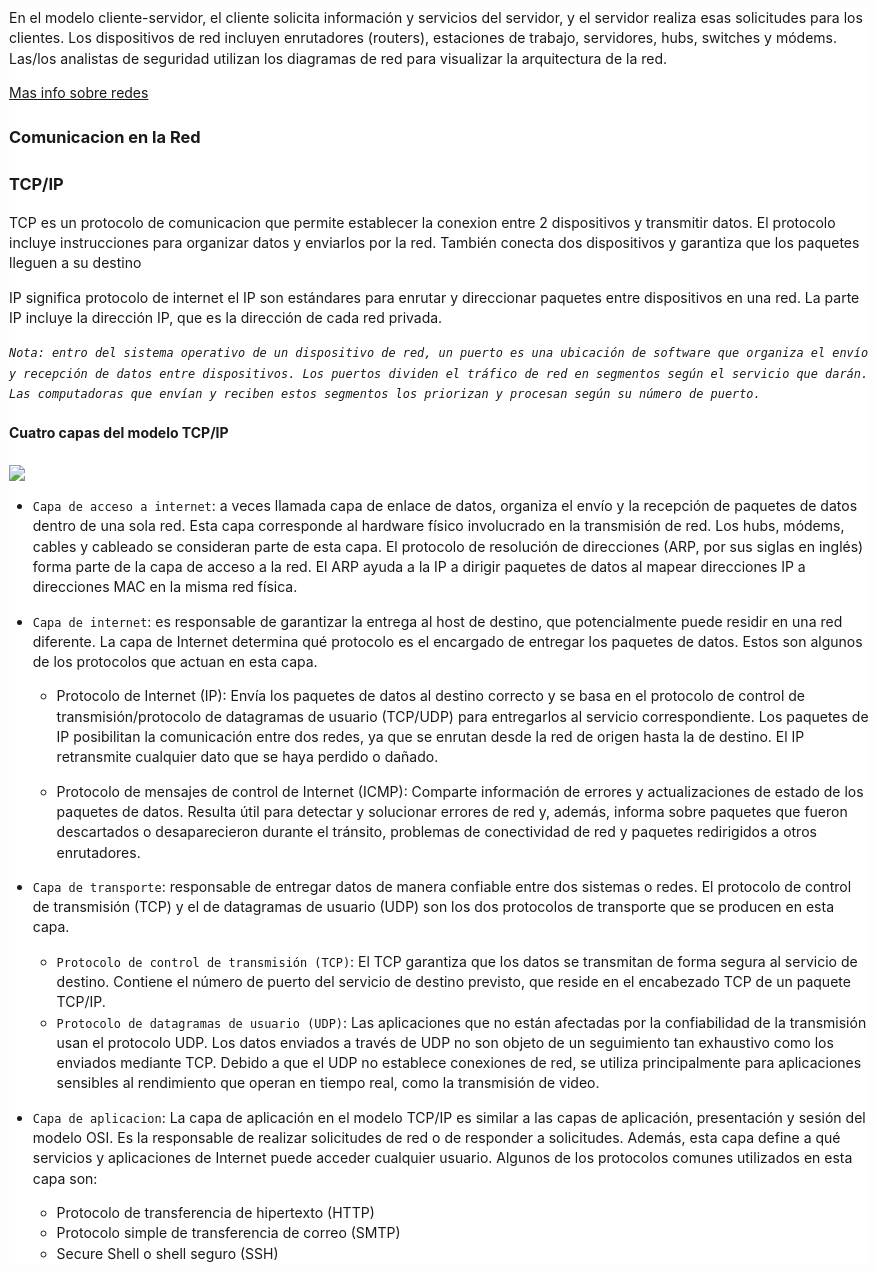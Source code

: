 En el modelo cliente-servidor, el cliente solicita información y servicios del servidor, y el servidor realiza esas solicitudes para los clientes. Los dispositivos de red incluyen enrutadores (routers), estaciones de trabajo, servidores, hubs, switches y módems. Las/los analistas de seguridad utilizan los diagramas de red para visualizar la arquitectura de la red.

[Mas info sobre redes](https://cloud.google.com/)

### Comunicacion en la Red

### TCP/IP

TCP es un protocolo de comunicacion que permite establecer la conexion entre 2 dispositivos y transmitir datos. El protocolo incluye instrucciones para organizar datos y enviarlos por la red. También conecta dos dispositivos y garantiza que los paquetes lleguen a su destino
    
IP significa protocolo de internet el IP son estándares para enrutar y direccionar paquetes entre dispositivos en una red. La parte IP incluye la dirección IP, que es la dirección de cada red privada.

*`Nota: entro del sistema operativo de un dispositivo de red, un puerto es una ubicación de software que organiza el envío y recepción de datos entre dispositivos. Los puertos dividen el tráfico de red en segmentos según el servicio que darán. Las computadoras que envían y reciben estos segmentos los priorizan y procesan según su número de puerto.`*

#### Cuatro capas del modelo TCP/IP

 <img align="center" src="https://d3c33hcgiwev3.cloudfront.net/imageAssetProxy.v1/bbjqsGvUQQ-f2c0qpcamKw_a4e9fe0ca6994989beedbdabee86def1_H9jj1YSsSDKlU8c8qzOgsQ_89f77799b50040b08911a8de1012e2f1_CS_R-210_S33G011-edited.png?expiry=1720051200000&hmac=O4ZzbwDiHh5AkbhPnLUbDsPjEFpXG833dMfzm9Zlm4s"  width="600"/>

- `Capa de acceso a internet`:  a veces llamada capa de enlace de datos, organiza el envío y la recepción de paquetes de datos dentro de una sola red. Esta capa corresponde al hardware físico involucrado en la transmisión de red. Los hubs, módems, cables y cableado se consideran parte de esta capa. El protocolo de resolución de direcciones (ARP, por sus siglas en inglés) forma parte de la capa de acceso a la red. El ARP ayuda a la IP a dirigir paquetes de datos al mapear direcciones IP a direcciones MAC en la misma red física.
- `Capa de internet`: es responsable de garantizar la entrega al host de destino, que potencialmente puede residir en una red diferente. La capa de Internet determina qué protocolo es el encargado de entregar los paquetes de datos. Estos son algunos de los protocolos que actuan en esta capa.
        
    - Protocolo de Internet (IP): Envía los paquetes de datos al destino correcto y se basa en el protocolo de control de transmisión/protocolo de datagramas de usuario (TCP/UDP) para entregarlos al servicio correspondiente. Los paquetes de IP posibilitan la comunicación entre dos redes, ya que se enrutan desde la red de origen hasta la de destino. El IP retransmite cualquier dato que se haya perdido o dañado.

    - Protocolo de mensajes de control de Internet (ICMP): Comparte información de errores y actualizaciones de estado de los paquetes de datos. Resulta útil para detectar y solucionar errores de red y, además, informa sobre paquetes que fueron descartados o desaparecieron durante el tránsito, problemas de conectividad de red y paquetes redirigidos a otros enrutadores.
- `Capa de transporte`: responsable de entregar datos de manera confiable entre dos sistemas o redes. El protocolo de control de transmisión (TCP) y el de datagramas de usuario (UDP) son los dos protocolos de transporte que se producen en esta capa. 

    - `Protocolo de control de transmisión (TCP)`: El TCP garantiza que los datos se transmitan de forma segura al servicio de destino. Contiene el número de puerto del servicio de destino previsto, que reside en el encabezado TCP de un paquete TCP/IP.
    - `Protocolo de datagramas de usuario (UDP)`: Las aplicaciones que no están afectadas por la confiabilidad de la transmisión usan el protocolo UDP. Los datos enviados a través de UDP no son objeto de un seguimiento tan exhaustivo como los enviados mediante TCP. Debido a que el UDP no establece conexiones de red, se utiliza principalmente para aplicaciones sensibles al rendimiento que operan en tiempo real, como la transmisión de video.
- `Capa de aplicacion`: La capa de aplicación en el modelo TCP/IP es similar a las capas de aplicación, presentación y sesión del modelo OSI. Es la responsable de realizar solicitudes de red o de responder a solicitudes. Además, esta capa define a qué servicios y aplicaciones de Internet puede acceder cualquier usuario. Algunos de los protocolos comunes utilizados en esta capa son: 
    - Protocolo de transferencia de hipertexto (HTTP)
    - Protocolo simple de transferencia de correo (SMTP)
    - Secure Shell o shell seguro (SSH)